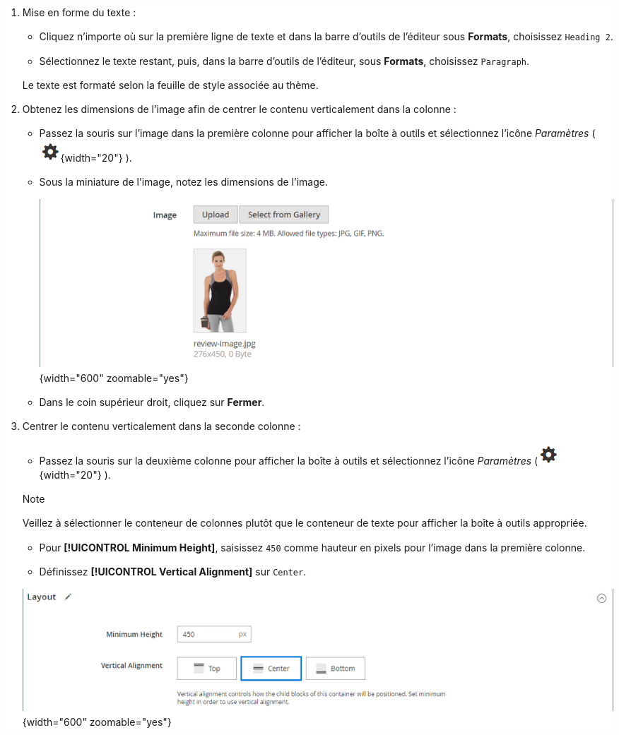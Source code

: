 1. Mise en forme du texte :

   - Cliquez n’importe où sur la première ligne de texte et dans la barre d’outils de l’éditeur sous **Formats**, choisissez `Heading 2`.

   - Sélectionnez le texte restant, puis, dans la barre d’outils de l’éditeur, sous **Formats**, choisissez `Paragraph`.

   Le texte est formaté selon la feuille de style associée au thème.

1. Obtenez les dimensions de l’image afin de centrer le contenu verticalement dans la colonne :

   - Passez la souris sur l’image dans la première colonne pour afficher la boîte à outils et sélectionnez l’icône _Paramètres_ (![Icône Paramètres](./assets/pb-icon-settings.png){width="20"} ).

   - Sous la miniature de l’image, notez les dimensions de l’image.

     ![Dimensions d’image affichées sous la miniature](./assets/pb-tutorial1-column1-image-dimensions.png){width="600" zoomable="yes"}

   - Dans le coin supérieur droit, cliquez sur **Fermer**.

1. Centrer le contenu verticalement dans la seconde colonne :

   - Passez la souris sur la deuxième colonne pour afficher la boîte à outils et sélectionnez l’icône _Paramètres_ (![Icône Paramètres](./assets/pb-icon-settings.png){width="20"} ).

   >[!NOTE]
   >
   >Veillez à sélectionner le conteneur de colonnes plutôt que le conteneur de texte pour afficher la boîte à outils appropriée.

   - Pour **[!UICONTROL Minimum Height]**, saisissez `450` comme hauteur en pixels pour l’image dans la première colonne.

   - Définissez **[!UICONTROL Vertical Alignment]** sur `Center`.

   ![Définition de la hauteur minimale et de l’alignement vertical](./assets/pb-tutorial1-column2-layout-vertical-alignment.png){width="600" zoomable="yes"}
